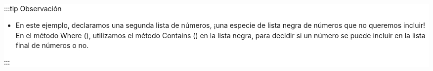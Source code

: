 :::tip Observación
- En este ejemplo, declaramos una segunda lista de números, ¡una especie de lista negra de números que no queremos incluir! En el método Where (), utilizamos el método Contains () en la lista negra, para decidir si un número se puede incluir en la lista final de números o no.

:::

